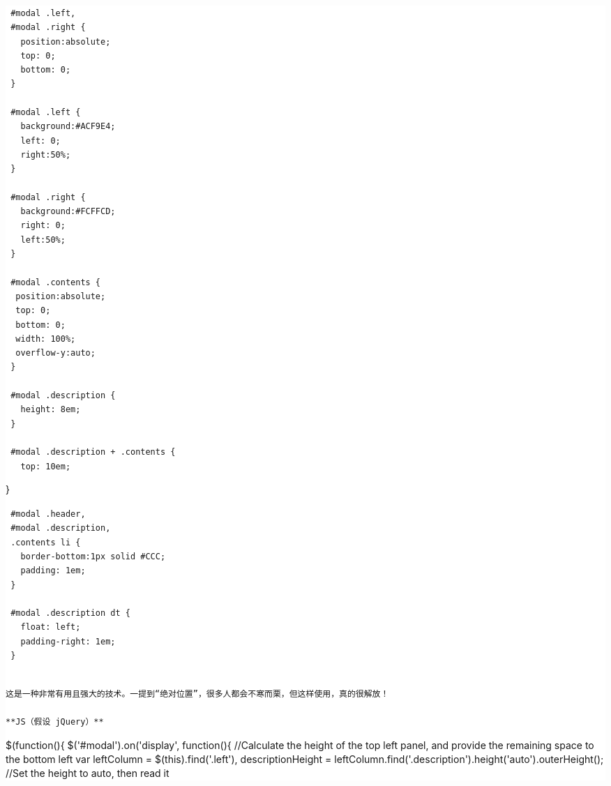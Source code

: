      #modal .left,
     #modal .right {
       position:absolute;
       top: 0;
       bottom: 0;
     }

     #modal .left {
       background:#ACF9E4;
       left: 0;
       right:50%;
     }

     #modal .right {
       background:#FCFFCD;
       right: 0;
       left:50%;
     }

     #modal .contents {
      position:absolute;
      top: 0;
      bottom: 0;
      width: 100%;
      overflow-y:auto;
     }

     #modal .description {
       height: 8em;
     }

     #modal .description + .contents {
       top: 10em;
   }

     #modal .header,
     #modal .description,
     .contents li {
       border-bottom:1px solid #CCC;
       padding: 1em;
     }

     #modal .description dt {
       float: left;
       padding-right: 1em;
     } 
```

这是一种非常有用且强大的技术。一提到“绝对位置”，很多人都会不寒而栗，但这样使用，真的很解放！

**JS（假设 jQuery）**

```
$(function(){
    $('#modal').on('display', function(){
        //Calculate the height of the top left panel, and provide the remaining space to the bottom left
        var leftColumn = $(this).find('.left'),
            descriptionHeight = leftColumn.find('.description').height('auto').outerHeight(); //Set the height to auto, then read it
